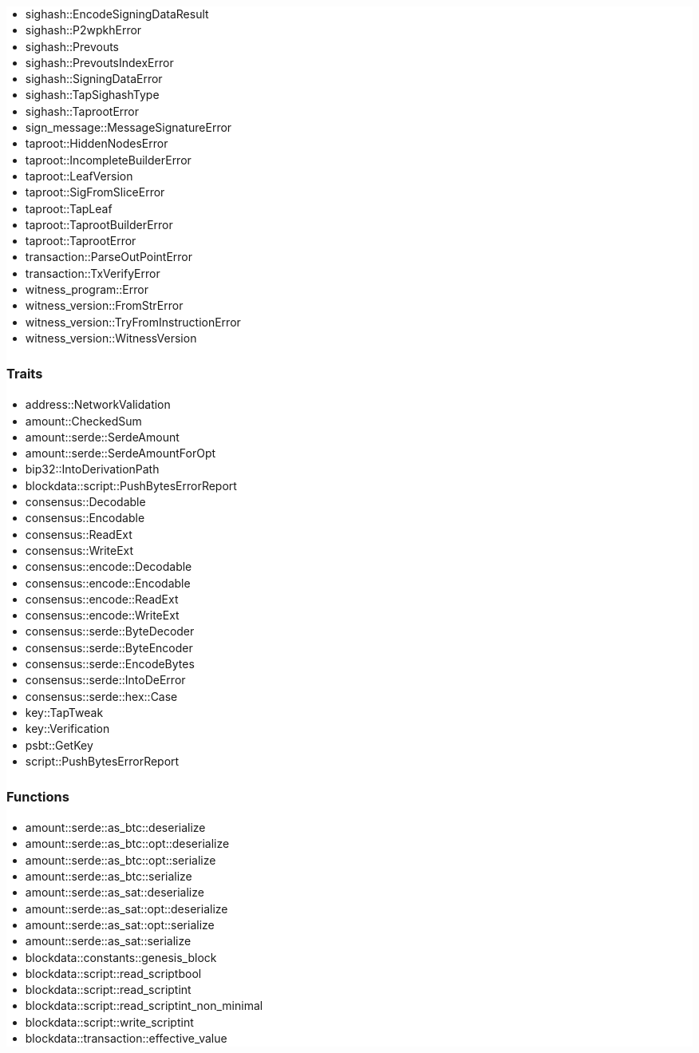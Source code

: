   * sighash::EncodeSigningDataResult
  * sighash::P2wpkhError
  * sighash::Prevouts
  * sighash::PrevoutsIndexError
  * sighash::SigningDataError
  * sighash::TapSighashType
  * sighash::TaprootError
  * sign_message::MessageSignatureError
  * taproot::HiddenNodesError
  * taproot::IncompleteBuilderError
  * taproot::LeafVersion
  * taproot::SigFromSliceError
  * taproot::TapLeaf
  * taproot::TaprootBuilderError
  * taproot::TaprootError
  * transaction::ParseOutPointError
  * transaction::TxVerifyError
  * witness_program::Error
  * witness_version::FromStrError
  * witness_version::TryFromInstructionError
  * witness_version::WitnessVersion


### Traits
  * address::NetworkValidation
  * amount::CheckedSum
  * amount::serde::SerdeAmount
  * amount::serde::SerdeAmountForOpt
  * bip32::IntoDerivationPath
  * blockdata::script::PushBytesErrorReport
  * consensus::Decodable
  * consensus::Encodable
  * consensus::ReadExt
  * consensus::WriteExt
  * consensus::encode::Decodable
  * consensus::encode::Encodable
  * consensus::encode::ReadExt
  * consensus::encode::WriteExt
  * consensus::serde::ByteDecoder
  * consensus::serde::ByteEncoder
  * consensus::serde::EncodeBytes
  * consensus::serde::IntoDeError
  * consensus::serde::hex::Case
  * key::TapTweak
  * key::Verification
  * psbt::GetKey
  * script::PushBytesErrorReport


### Functions
  * amount::serde::as_btc::deserialize
  * amount::serde::as_btc::opt::deserialize
  * amount::serde::as_btc::opt::serialize
  * amount::serde::as_btc::serialize
  * amount::serde::as_sat::deserialize
  * amount::serde::as_sat::opt::deserialize
  * amount::serde::as_sat::opt::serialize
  * amount::serde::as_sat::serialize
  * blockdata::constants::genesis_block
  * blockdata::script::read_scriptbool
  * blockdata::script::read_scriptint
  * blockdata::script::read_scriptint_non_minimal
  * blockdata::script::write_scriptint
  * blockdata::transaction::effective_value